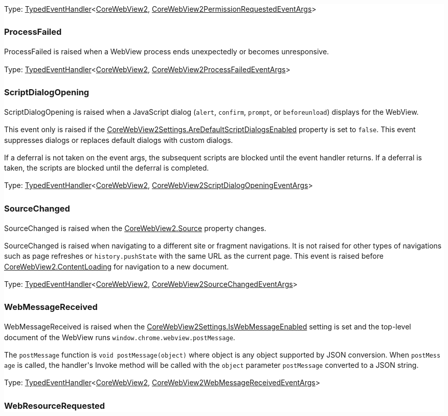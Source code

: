 Type: [TypedEventHandler](/uwp/api/Windows.Foundation.TypedEventHandler-2)&lt;[CoreWebView2](corewebview2.md), [CoreWebView2PermissionRequestedEventArgs](corewebview2permissionrequestedeventargs.md)&gt;

### ProcessFailed

ProcessFailed is raised when a WebView process ends unexpectedly or becomes unresponsive.

Type: [TypedEventHandler](/uwp/api/Windows.Foundation.TypedEventHandler-2)&lt;[CoreWebView2](corewebview2.md), [CoreWebView2ProcessFailedEventArgs](corewebview2processfailedeventargs.md)&gt;

### ScriptDialogOpening

ScriptDialogOpening is raised when a JavaScript dialog (`alert`, `confirm`, `prompt`, or `beforeunload`) displays for the WebView.

This event only is raised if the [CoreWebView2Settings.AreDefaultScriptDialogsEnabled](corewebview2settings.md#aredefaultscriptdialogsenabled) property is set to `false`. This event suppresses dialogs or replaces default dialogs with custom dialogs.

If a deferral is not taken on the event args, the subsequent scripts are blocked until the event handler returns. If a deferral is taken, the scripts are blocked until the deferral is completed.

Type: [TypedEventHandler](/uwp/api/Windows.Foundation.TypedEventHandler-2)&lt;[CoreWebView2](corewebview2.md), [CoreWebView2ScriptDialogOpeningEventArgs](corewebview2scriptdialogopeningeventargs.md)&gt;

### SourceChanged

SourceChanged is raised when the [CoreWebView2.Source](corewebview2.md#source) property changes.

SourceChanged is raised when navigating to a different site or fragment navigations. It is not raised for other types of navigations such as page refreshes or `history.pushState` with the same URL as the current page. This event is raised before [CoreWebView2.ContentLoading](corewebview2.md#contentloading) for navigation to a new document.

Type: [TypedEventHandler](/uwp/api/Windows.Foundation.TypedEventHandler-2)&lt;[CoreWebView2](corewebview2.md), [CoreWebView2SourceChangedEventArgs](corewebview2sourcechangedeventargs.md)&gt;

### WebMessageReceived

WebMessageReceived is raised when the [CoreWebView2Settings.IsWebMessageEnabled](corewebview2settings.md#iswebmessageenabled) setting is set and the top-level document of the WebView runs `window.chrome.webview.postMessage`.

The `postMessage` function is `void postMessage(object)` where object is any object supported by JSON conversion.
When `postMessage` is called, the handler's Invoke method will be called with the `object` parameter `postMessage` converted to a JSON string.

Type: [TypedEventHandler](/uwp/api/Windows.Foundation.TypedEventHandler-2)&lt;[CoreWebView2](corewebview2.md), [CoreWebView2WebMessageReceivedEventArgs](corewebview2webmessagereceivedeventargs.md)&gt;

### WebResourceRequested
